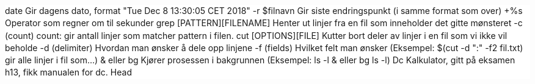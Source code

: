 <tr>
<td class="org-left">date</td>
<td class="org-left">Gir dagens dato, format "Tue Dec 8 13:30:05 CET 2018"</td>
</tr>

<tr>
<td class="org-left">-r $filnavn</td>
<td class="org-left">Gir siste endringspunkt (i samme format som over)</td>
</tr>

<tr>
<td class="org-left">+%s</td>
<td class="org-left">Operator som regner om til sekunder</td>
</tr>

<tr>
<td class="org-left">grep [PATTERN][FILENAME]</td>
<td class="org-left">Henter ut linjer fra en fil som inneholder det gitte mønsteret</td>
</tr>

<tr>
<td class="org-left">-c (count)</td>
<td class="org-left">count: gir antall linjer som matcher pattern i filen.</td>
</tr>

<tr>
<td class="org-left">cut [OPTIONS][FILE]</td>
<td class="org-left">Kutter bort deler av linjer i en fil som vi ikke vil beholde</td>
</tr>

<tr>
<td class="org-left">-d (delimiter)</td>
<td class="org-left">Hvordan man ønsker å dele opp linjene</td>
</tr>

<tr>
<td class="org-left">-f (fields)</td>
<td class="org-left">Hvilket felt man ønsker (Eksempel: $(cut -d ":" -f2 fil.txt) gir alle linjer i fil som&#x2026;)</td>
</tr>

<tr>
<td class="org-left">& eller bg</td>
<td class="org-left">Kjører prosessen i bakgrunnen (Eksempel: ls -l & eller bg ls -l)</td>
</tr>

<tr>
<td class="org-left">Dc</td>
<td class="org-left">Kalkulator, gitt på eksamen h13, fikk manualen for dc.</td>
</tr>

<tr>
<td class="org-left">Head</td>
<td class="org-left">&#xa0;</td>
</tr>
